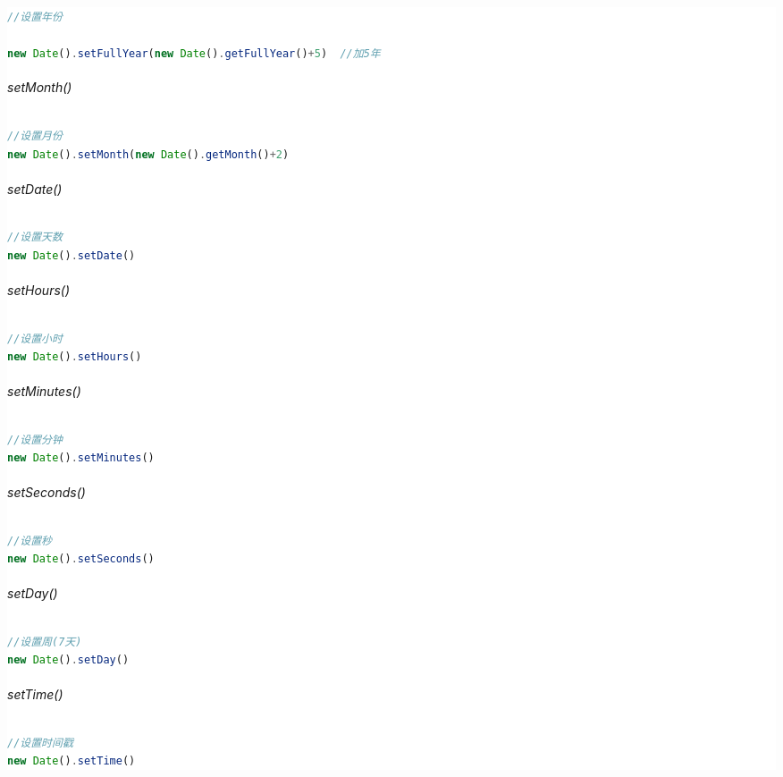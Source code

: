 ```javascript
//设置年份

new Date().setFullYear(new Date().getFullYear()+5)  //加5年
```



###### setMonth()

```javascript
//设置月份
new Date().setMonth(new Date().getMonth()+2)
```



###### setDate()

```javascript
//设置天数
new Date().setDate()
```



###### setHours()

```javascript
//设置小时
new Date().setHours()
```



###### setMinutes()

```javascript
//设置分钟
new Date().setMinutes()
```

###### setSeconds()

```javascript
//设置秒
new Date().setSeconds()
```

###### setDay()

```javascript
//设置周(7天)
new Date().setDay()
```



###### setTime()

```javascript
//设置时间戳
new Date().setTime()
```
